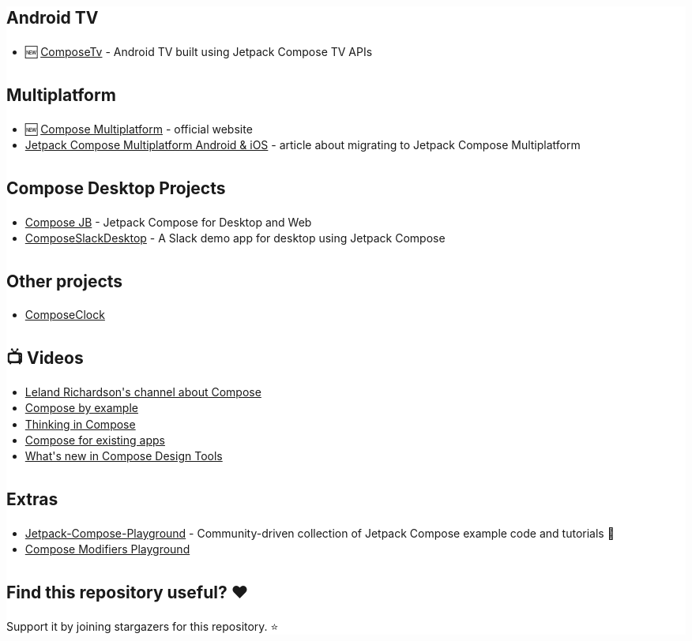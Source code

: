 ## Android TV

- 🆕[](#28-05-23) [ComposeTv](https://github.com/UmairKhalid786/ComposeTv) - Android TV built using Jetpack Compose TV APIs

## Multiplatform

- 🆕[](#28-05-23) [Compose Multiplatform](https://www.jetbrains.com/lp/compose-multiplatform/) - official website
- [Jetpack Compose Multiplatform Android & iOS](https://proandroiddev.com/jetpack-compose-multiplatform-android-ios-4a87ba417caa) - article about migrating to Jetpack Compose Multiplatform

## Compose Desktop Projects

- [Compose JB](https://github.com/JetBrains/compose-jb) - Jetpack Compose for Desktop and Web
- [ComposeSlackDesktop](https://github.com/vipulasri/ComposeSlackDesktop) - A Slack demo app for desktop using Jetpack Compose

## Other projects

- [ComposeClock](https://github.com/adibfara/ComposeClock)

## <a name="videos"></a> 📺 Videos

- [Leland Richardson's channel about Compose](https://www.youtube.com/c/LelandRichardsonDev/videos)
- [Compose by example](https://youtu.be/DDd6IOlH3io)
- [Thinking in Compose](https://youtu.be/SMOhl9RK0BA)
- [Compose for existing apps](https://youtu.be/PjQdFmiDgwk)
- [What's new in Compose Design Tools](https://youtu.be/exjL2kGPngI)

## Extras

- [Jetpack-Compose-Playground](https://github.com/Foso/Jetpack-Compose-Playground) - Community-driven collection of Jetpack Compose example code and tutorials 🚀
- [Compose Modifiers Playground](https://plugins.jetbrains.com/plugin/16417-compose-modifiers-playground)

## Find this repository useful? ❤️

Support it by joining stargazers for this repository. ⭐
